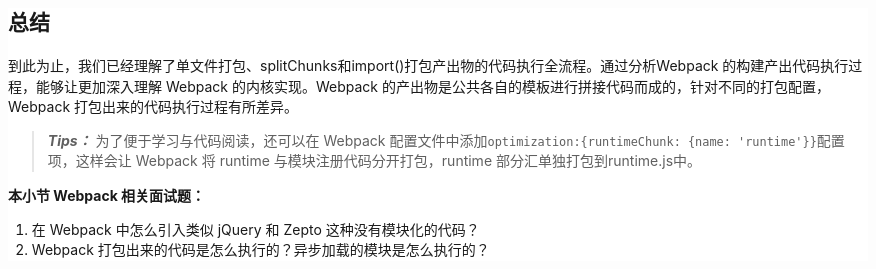## 总结
到此为止，我们已经理解了单文件打包、splitChunks和import()打包产出物的代码执行全流程。通过分析Webpack 的构建产出代码执行过程，能够让更加深入理解 Webpack 的内核实现。Webpack 的产出物是公共各自的模板进行拼接代码而成的，针对不同的打包配置，Webpack 打包出来的代码执行过程有所差异。

> ***Tips：*** 为了便于学习与代码阅读，还可以在 Webpack 配置文件中添加`optimization:{runtimeChunk: {name: 'runtime'}}`配置项，这样会让 Webpack 将 runtime 与模块注册代码分开打包，runtime 部分汇单独打包到runtime.js中。

**本小节 Webpack 相关面试题：**

1. 在 Webpack 中怎么引入类似 jQuery 和 Zepto 这种没有模块化的代码？
2. Webpack 打包出来的代码是怎么执行的？异步加载的模块是怎么执行的？